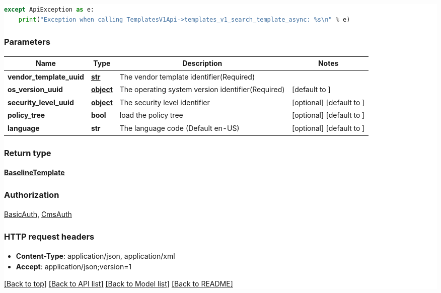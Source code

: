 ```python
except ApiException as e:
    print("Exception when calling TemplatesV1Api->templates_v1_search_template_async: %s\n" % e)
```

### Parameters

Name | Type | Description  | Notes
------------- | ------------- | ------------- | -------------
 **vendor_template_uuid** | [**str**](.md)| The vendor template identifier(Required) | 
 **os_version_uuid** | [**object**](.md)| The operating system version identifier(Required) | [default to ]
 **security_level_uuid** | [**object**](.md)| The security level identifier | [optional] [default to ]
 **policy_tree** | **bool**| load the policy tree | [optional] [default to ]
 **language** | **str**| The language code (Default en-US) | [optional] [default to ]

### Return type

[**BaselineTemplate**](BaselineTemplate.md)

### Authorization

[BasicAuth](../README.md#BasicAuth), [CmsAuth](../README.md#CmsAuth)

### HTTP request headers

 - **Content-Type**: application/json, application/xml
 - **Accept**: application/json;version=1

[[Back to top]](#) [[Back to API list]](../README.md#documentation-for-api-endpoints) [[Back to Model list]](../README.md#documentation-for-models) [[Back to README]](../README.md)

